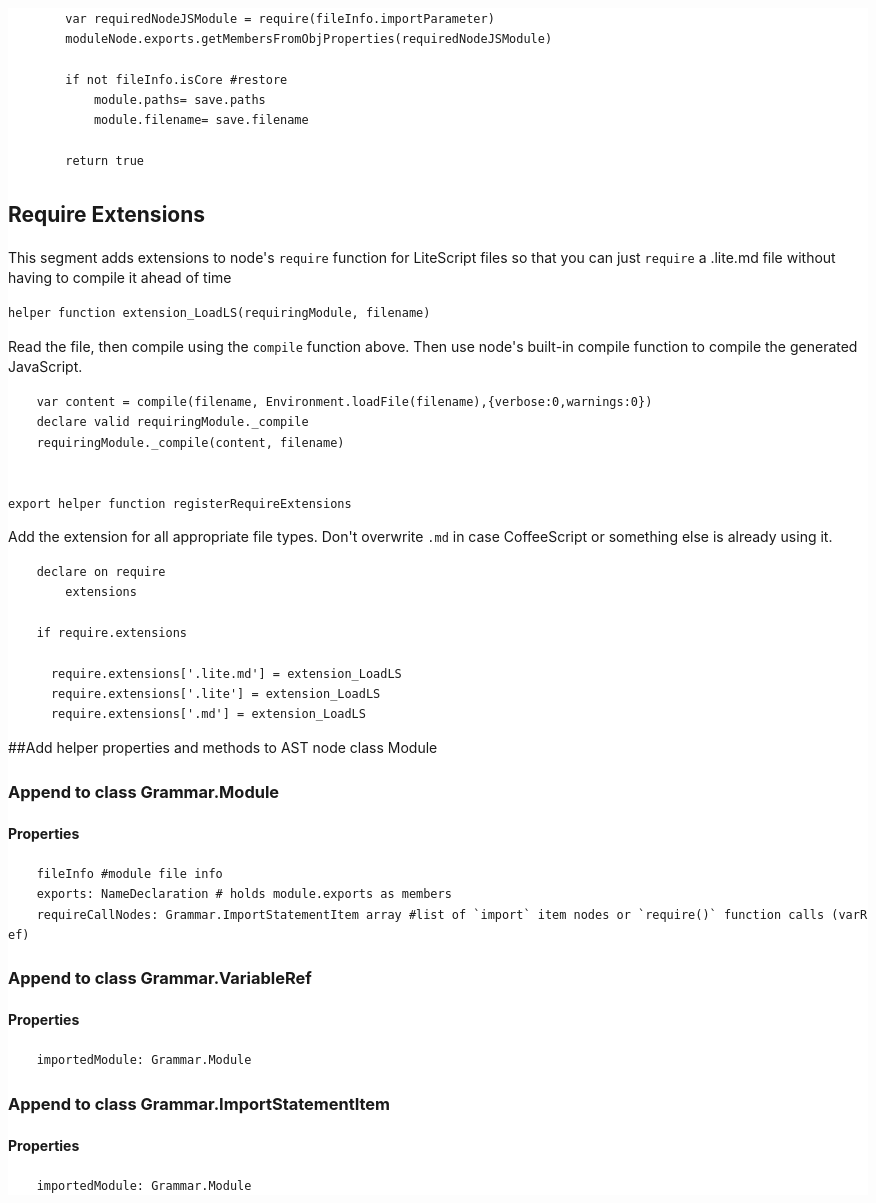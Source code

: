             var requiredNodeJSModule = require(fileInfo.importParameter)
            moduleNode.exports.getMembersFromObjProperties(requiredNodeJSModule)

            if not fileInfo.isCore #restore
                module.paths= save.paths
                module.filename= save.filename
        
            return true


Require Extensions
------------------

This segment adds extensions to node's `require` function 
for LiteScript files so that you can just `require` a .lite.md file 
without having to compile it ahead of time 

    helper function extension_LoadLS(requiringModule, filename)

Read the file, then compile using the `compile` function above. 
Then use node's built-in compile function to compile the generated JavaScript.

        var content = compile(filename, Environment.loadFile(filename),{verbose:0,warnings:0})
        declare valid requiringModule._compile
        requiringModule._compile(content, filename)


    export helper function registerRequireExtensions
    
Add the extension for all appropriate file types. Don't overwrite `.md` in case CoffeeScript or something else is already using it.

        declare on require 
            extensions

        if require.extensions

          require.extensions['.lite.md'] = extension_LoadLS
          require.extensions['.lite'] = extension_LoadLS
          require.extensions['.md'] = extension_LoadLS



##Add helper properties and methods to AST node class Module

### Append to class Grammar.Module
#### Properties
        fileInfo #module file info
        exports: NameDeclaration # holds module.exports as members
        requireCallNodes: Grammar.ImportStatementItem array #list of `import` item nodes or `require()` function calls (varRef)
        
### Append to class Grammar.VariableRef
#### Properties
        importedModule: Grammar.Module

### Append to class Grammar.ImportStatementItem
#### Properties
        importedModule: Grammar.Module
